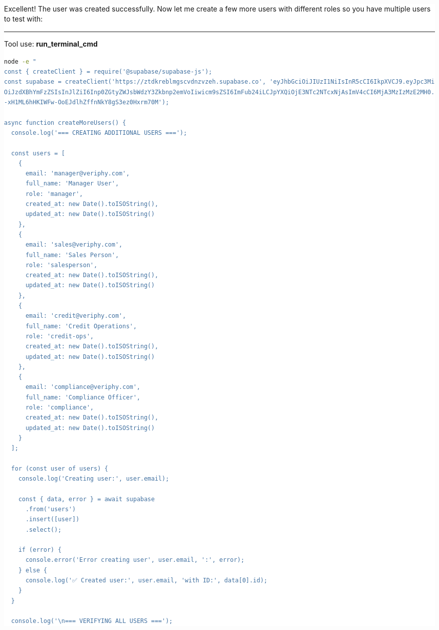 
Excellent! The user was created successfully. Now let me create a few more users with different roles so you have multiple users to test with:


---

Tool use: **run_terminal_cmd**

```bash
node -e "
const { createClient } = require('@supabase/supabase-js');
const supabase = createClient('https://ztdkreblmgscvdnzvzeh.supabase.co', 'eyJhbGciOiJIUzI1NiIsInR5cCI6IkpXVCJ9.eyJpc3MiOiJzdXBhYmFzZSIsInJlZiI6Inp0ZGtyZWJsbWdzY3Zkbnp2emVoIiwicm9sZSI6ImFub24iLCJpYXQiOjE3NTc2NTcxNjAsImV4cCI6MjA3MzIzMzE2MH0.-xH1ML6hHKIWFw-OoEJdlhZffnNkY8gS3ez0Hxrm70M');

async function createMoreUsers() {
  console.log('=== CREATING ADDITIONAL USERS ===');
  
  const users = [
    {
      email: 'manager@veriphy.com',
      full_name: 'Manager User',
      role: 'manager',
      created_at: new Date().toISOString(),
      updated_at: new Date().toISOString()
    },
    {
      email: 'sales@veriphy.com',
      full_name: 'Sales Person',
      role: 'salesperson',
      created_at: new Date().toISOString(),
      updated_at: new Date().toISOString()
    },
    {
      email: 'credit@veriphy.com',
      full_name: 'Credit Operations',
      role: 'credit-ops',
      created_at: new Date().toISOString(),
      updated_at: new Date().toISOString()
    },
    {
      email: 'compliance@veriphy.com',
      full_name: 'Compliance Officer',
      role: 'compliance',
      created_at: new Date().toISOString(),
      updated_at: new Date().toISOString()
    }
  ];
  
  for (const user of users) {
    console.log('Creating user:', user.email);
    
    const { data, error } = await supabase
      .from('users')
      .insert([user])
      .select();
    
    if (error) {
      console.error('Error creating user', user.email, ':', error);
    } else {
      console.log('✅ Created user:', user.email, 'with ID:', data[0].id);
    }
  }
  
  console.log('\n=== VERIFYING ALL USERS ===');
```